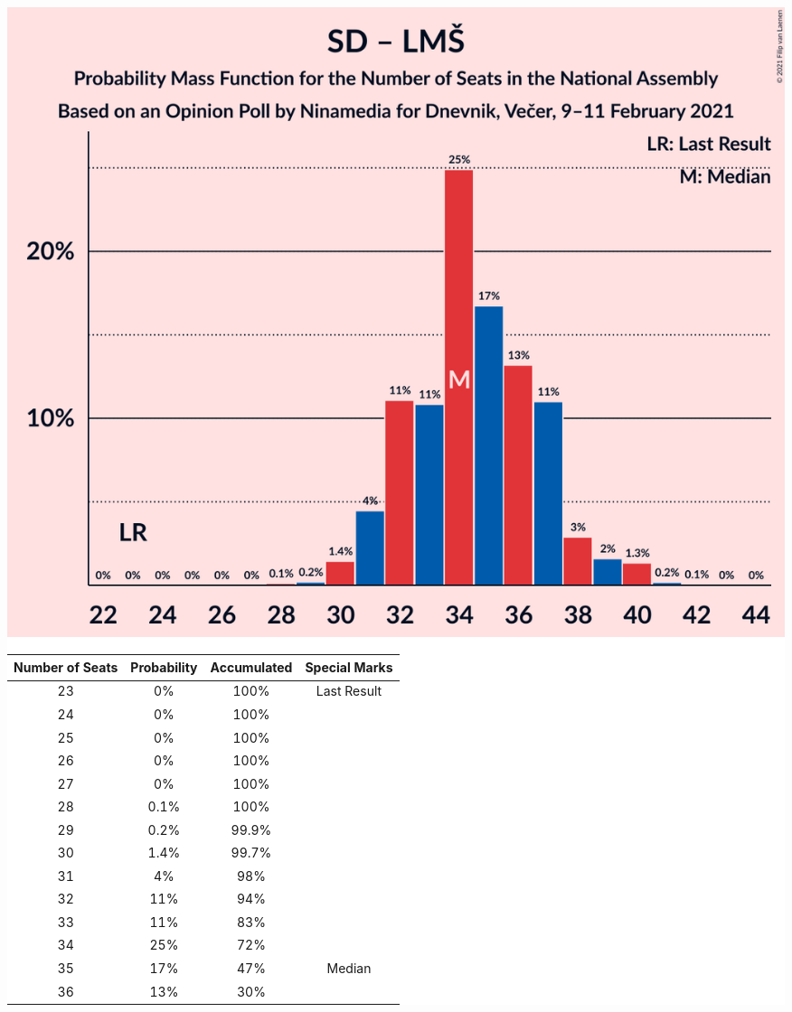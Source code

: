 ![Graph with seats probability mass function not yet produced](2021-02-11-Ninamedia-coalitions-seats-pmf-sd–lmš.png "Seats Probability Mass Function")

| Number of Seats | Probability | Accumulated | Special Marks |
|:---------------:|:-----------:|:-----------:|:-------------:|
| 23 | 0% | 100% | Last Result |
| 24 | 0% | 100% |  |
| 25 | 0% | 100% |  |
| 26 | 0% | 100% |  |
| 27 | 0% | 100% |  |
| 28 | 0.1% | 100% |  |
| 29 | 0.2% | 99.9% |  |
| 30 | 1.4% | 99.7% |  |
| 31 | 4% | 98% |  |
| 32 | 11% | 94% |  |
| 33 | 11% | 83% |  |
| 34 | 25% | 72% |  |
| 35 | 17% | 47% | Median |
| 36 | 13% | 30% |  |